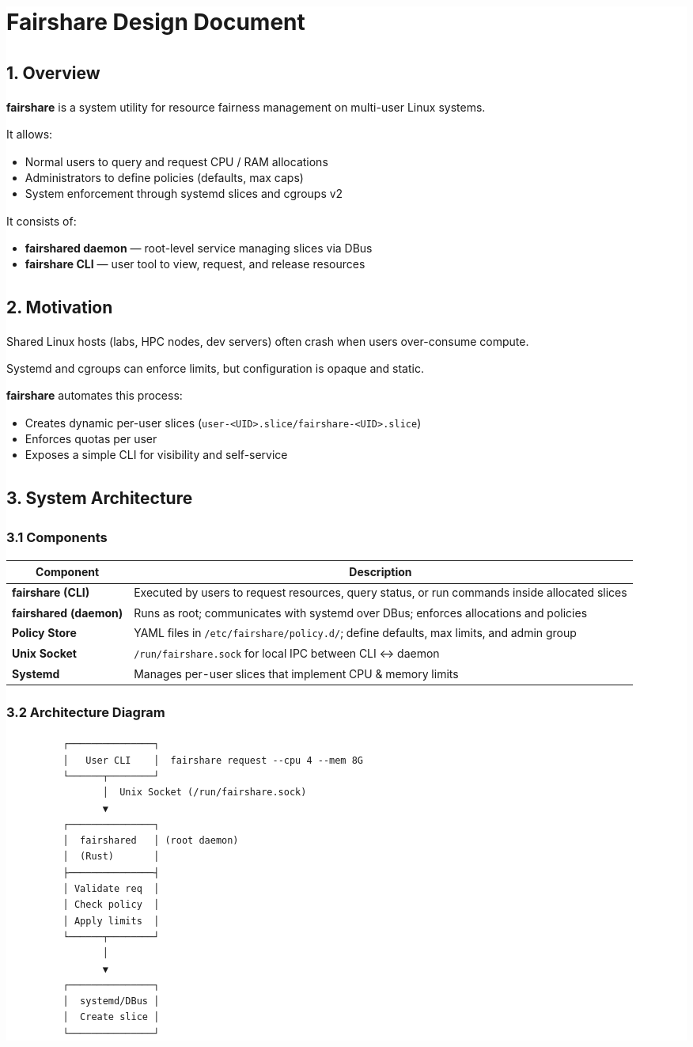 # Fairshare Design Document

## 1. Overview

**fairshare** is a system utility for resource fairness management on multi-user Linux systems.

It allows:
- Normal users to query and request CPU / RAM allocations
- Administrators to define policies (defaults, max caps)
- System enforcement through systemd slices and cgroups v2

It consists of:
- **fairshared daemon** — root-level service managing slices via DBus
- **fairshare CLI** — user tool to view, request, and release resources

## 2. Motivation

Shared Linux hosts (labs, HPC nodes, dev servers) often crash when users over-consume compute.

Systemd and cgroups can enforce limits, but configuration is opaque and static.

**fairshare** automates this process:
- Creates dynamic per-user slices (`user-<UID>.slice/fairshare-<UID>.slice`)
- Enforces quotas per user
- Exposes a simple CLI for visibility and self-service

## 3. System Architecture

### 3.1 Components

| Component | Description |
|-----------|-------------|
| **fairshare (CLI)** | Executed by users to request resources, query status, or run commands inside allocated slices |
| **fairshared (daemon)** | Runs as root; communicates with systemd over DBus; enforces allocations and policies |
| **Policy Store** | YAML files in `/etc/fairshare/policy.d/`; define defaults, max limits, and admin group |
| **Unix Socket** | `/run/fairshare.sock` for local IPC between CLI ↔ daemon |
| **Systemd** | Manages per-user slices that implement CPU & memory limits |

### 3.2 Architecture Diagram

```
          ┌───────────────┐
          │   User CLI    │  fairshare request --cpu 4 --mem 8G
          └──────┬────────┘
                 │  Unix Socket (/run/fairshare.sock)
                 ▼
          ┌───────────────┐
          │  fairshared   │ (root daemon)
          │  (Rust)       │
          ├───────────────┤
          │ Validate req  │
          │ Check policy  │
          │ Apply limits  │
          └──────┬────────┘
                 │
                 ▼
          ┌───────────────┐
          │  systemd/DBus │
          │  Create slice │
          └───────────────┘
```
